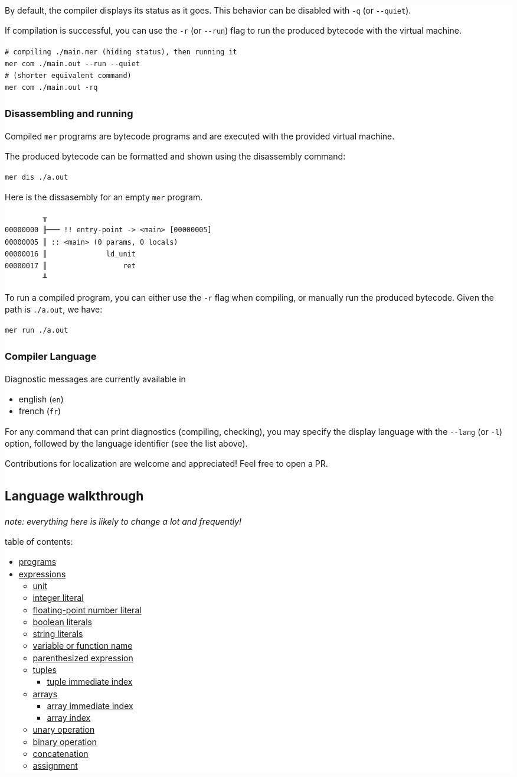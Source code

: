 By default, the compiler displays its status as it goes. This behavior can be disabled with `-q` (or `--quiet`).

If compilation is successful, you can use the `-r` (or `--run`) flag to run the produced bytecode with the virtual machine.
```shell
# compiling ./main.mer (hiding status), then running it
mer com ./main.out --run --quiet
# (shorter equivalent command)
mer com ./main.out -rq
```

### Disassembling and running
Compiled `mer` programs are bytecode programs and are executed with the provided virtual machine.

The produced bytecode can be formatted and shown using the disassembly command:
```shell
mer dis ./a.out
```
Here is the dissasembly for an empty `mer` program.
```
         ╥
00000000 ╟─── !! entry-point -> <main> [00000005]
00000005 ║ :: <main> (0 params, 0 locals)
00000016 ║              ld_unit
00000017 ║                  ret
         ╨
```

To run a compiled program, you can either use the `-r` flag when compiling, or manually run the produced bytecode. Given the path is `./a.out`, we have:
```shell
mer run ./a.out
```

### Compiler Language
Diagnostic messages are currently available in
* english (`en`)
* french (`fr`)

For any command that can print diagnostics (compiling, checking), you may specify the display language with the `--lang` (or `-l`) option, followed by the language identifier (see the list above).

Contributions for localization are welcome and appreciated! Feel free to open a PR.

## Language walkthrough
*note: everything here is likely to change a lot and frequently!*

table of contents:
* [programs](#programs)
* [expressions](#expressions)
    * [unit](#unit)
    * [integer literal](#integer-literal)
    * [floating-point number literal](#floating-point-number-literal)
    * [boolean literals](#boolean-literals)
    * [string literals](#string-literals)
    * [variable or function name](#variable-or-function-name)
    * [parenthesized expression](#parenthesized-expression)
    * [tuples](#tuples)
        * [tuple immediate index](#tuple-immediate-index)
    * [arrays](#arrays)
        * [array immediate index](#array-immediate-index)
        * [array index](#array-index)
    * [unary operation](#unary-operation)
    * [binary operation](#binary-operation)
    * [concatenation](#concatenation-operation)
    * [assignment](#assignment)